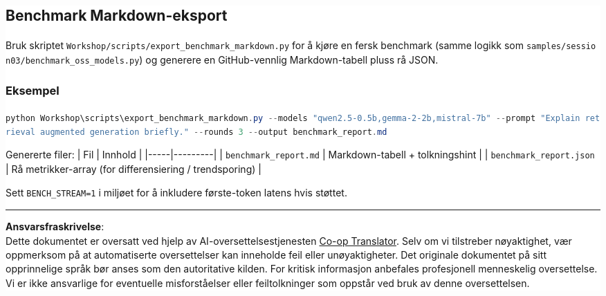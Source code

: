 ## Benchmark Markdown-eksport

Bruk skriptet `Workshop/scripts/export_benchmark_markdown.py` for å kjøre en fersk benchmark (samme logikk som `samples/session03/benchmark_oss_models.py`) og generere en GitHub-vennlig Markdown-tabell pluss rå JSON.

### Eksempel

```powershell
python Workshop\scripts\export_benchmark_markdown.py --models "qwen2.5-0.5b,gemma-2-2b,mistral-7b" --prompt "Explain retrieval augmented generation briefly." --rounds 3 --output benchmark_report.md
```

Genererte filer:
| Fil | Innhold |
|-----|---------|
| `benchmark_report.md` | Markdown-tabell + tolkningshint |
| `benchmark_report.json` | Rå metrikker-array (for differensiering / trendsporing) |

Sett `BENCH_STREAM=1` i miljøet for å inkludere første-token latens hvis støttet.

---

**Ansvarsfraskrivelse**:  
Dette dokumentet er oversatt ved hjelp av AI-oversettelsestjenesten [Co-op Translator](https://github.com/Azure/co-op-translator). Selv om vi tilstreber nøyaktighet, vær oppmerksom på at automatiserte oversettelser kan inneholde feil eller unøyaktigheter. Det originale dokumentet på sitt opprinnelige språk bør anses som den autoritative kilden. For kritisk informasjon anbefales profesjonell menneskelig oversettelse. Vi er ikke ansvarlige for eventuelle misforståelser eller feiltolkninger som oppstår ved bruk av denne oversettelsen.